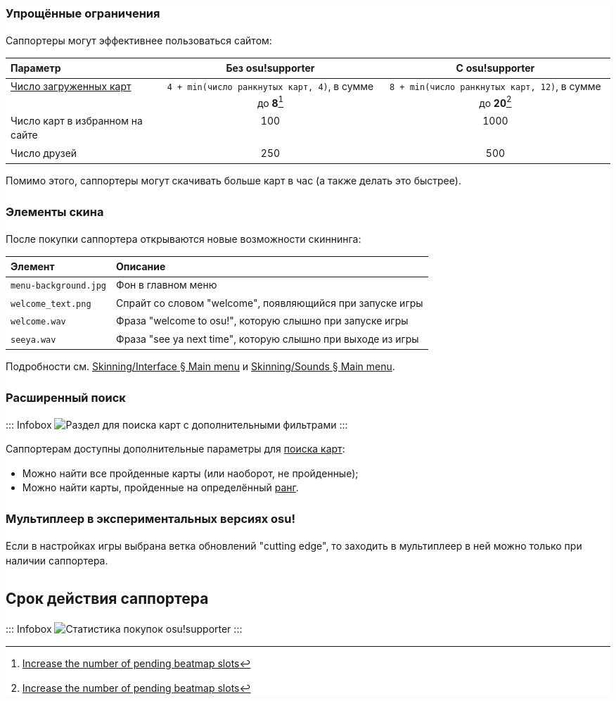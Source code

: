 ### Упрощённые ограничения

Саппортеры могут эффективнее пользоваться сайтом:

| Параметр | Без osu!supporter | С osu!supporter |
| :-- | :-: | :-: |
| [Число загруженных карт](/wiki/Beatmap/Category#work-in-progress-и-pending) | `4 + min(число ранкнутых карт, 4)`, в сумме до **8**[^pending-beatmaps-ref] | `8 + min(число ранкнутых карт, 12)`, в сумме до **20**[^pending-beatmaps-ref] |
| Число карт в избранном на сайте | 100 | 1000 |
| Число друзей | 250 | 500 |

Помимо этого, саппортеры могут скачивать больше карт в час (а также делать это быстрее).

### Элементы скина

После покупки саппортера открываются новые возможности скиннинга:

| Элемент | Описание |
| :-- | :-- |
| `menu-background.jpg` | Фон в главном меню |
| `welcome_text.png` | Спрайт со словом "welcome", появляющийся при запуске игры |
| `welcome.wav` | Фраза "welcome to osu!", которую слышно при запуске игры |
| `seeya.wav` | Фраза "see ya next time", которую слышно при выходе из игры |

Подробности см. [Skinning/Interface § Main menu](/wiki/Skinning/Interface#main-menu) и [Skinning/Sounds § Main menu](/wiki/Skinning/Sounds#main-menu).

### Расширенный поиск

::: Infobox
![](img/beatmap-search.png "Раздел для поиска карт с дополнительными фильтрами")
:::

Саппортерам доступны дополнительные параметры для [поиска карт](https://osu.ppy.sh/beatmapsets):

- Можно найти все пройденные карты (или наоборот, не пройденные);
- Можно найти карты, пройденные на определённый [ранг](/wiki/Gameplay/Grade).

### Мультиплеер в экспериментальных версиях osu!

Если в настройках игры выбрана ветка обновлений "cutting edge", то заходить в мультиплеер в ней можно только при наличии саппортера.

## Срок действия саппортера

::: Infobox
![](img/status.jpg?1 "Статистика покупок osu!supporter")
:::


[^pending-beatmaps-ref]: [Increase the number of pending beatmap slots](https://osu.ppy.sh/community/forums/posts/8294132)